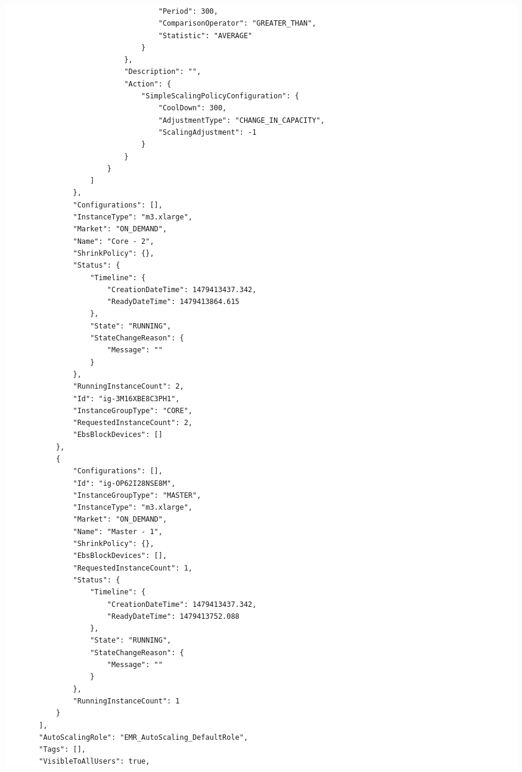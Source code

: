 ```
                                    "Period": 300,
                                    "ComparisonOperator": "GREATER_THAN",
                                    "Statistic": "AVERAGE"
                                }
                            },
                            "Description": "",
                            "Action": {
                                "SimpleScalingPolicyConfiguration": {
                                    "CoolDown": 300,
                                    "AdjustmentType": "CHANGE_IN_CAPACITY",
                                    "ScalingAdjustment": -1
                                }
                            }
                        }
                    ]
                },
                "Configurations": [],
                "InstanceType": "m3.xlarge",
                "Market": "ON_DEMAND",
                "Name": "Core - 2",
                "ShrinkPolicy": {},
                "Status": {
                    "Timeline": {
                        "CreationDateTime": 1479413437.342,
                        "ReadyDateTime": 1479413864.615
                    },
                    "State": "RUNNING",
                    "StateChangeReason": {
                        "Message": ""
                    }
                },
                "RunningInstanceCount": 2,
                "Id": "ig-3M16XBE8C3PH1",
                "InstanceGroupType": "CORE",
                "RequestedInstanceCount": 2,
                "EbsBlockDevices": []
            },
            {
                "Configurations": [],
                "Id": "ig-OP62I28NSE8M",
                "InstanceGroupType": "MASTER",
                "InstanceType": "m3.xlarge",
                "Market": "ON_DEMAND",
                "Name": "Master - 1",
                "ShrinkPolicy": {},
                "EbsBlockDevices": [],
                "RequestedInstanceCount": 1,
                "Status": {
                    "Timeline": {
                        "CreationDateTime": 1479413437.342,
                        "ReadyDateTime": 1479413752.088
                    },
                    "State": "RUNNING",
                    "StateChangeReason": {
                        "Message": ""
                    }
                },
                "RunningInstanceCount": 1
            }
        ],
        "AutoScalingRole": "EMR_AutoScaling_DefaultRole",
        "Tags": [],
        "VisibleToAllUsers": true,
```